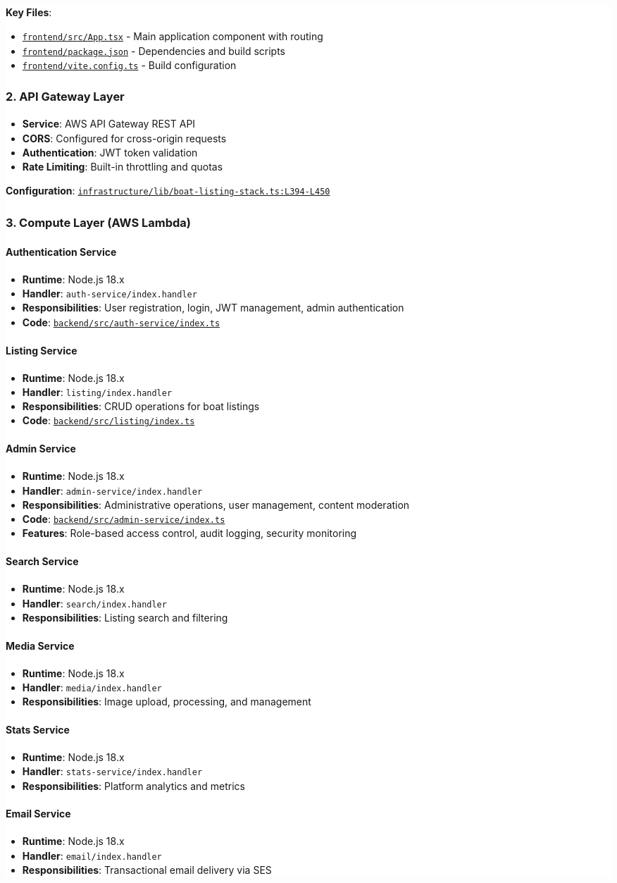 **Key Files**:
- [`frontend/src/App.tsx`](frontend/../frontend/src/App.tsx) - Main application component with routing
- [`frontend/package.json`](frontend/../frontend/package.json) - Dependencies and build scripts
- [`frontend/vite.config.ts`](frontend/../frontend/vite.config.ts) - Build configuration

### 2. API Gateway Layer
- **Service**: AWS API Gateway REST API
- **CORS**: Configured for cross-origin requests
- **Authentication**: JWT token validation
- **Rate Limiting**: Built-in throttling and quotas

**Configuration**: [`infrastructure/lib/boat-listing-stack.ts:L394-L450`](../infrastructure/lib/boat-listing-stack.ts#L394-L450)

### 3. Compute Layer (AWS Lambda)

#### Authentication Service
- **Runtime**: Node.js 18.x
- **Handler**: `auth-service/index.handler`
- **Responsibilities**: User registration, login, JWT management, admin authentication
- **Code**: [`backend/src/auth-service/index.ts`](frontend/../backend/src/auth-service/index.ts)

#### Listing Service  
- **Runtime**: Node.js 18.x
- **Handler**: `listing/index.handler`
- **Responsibilities**: CRUD operations for boat listings
- **Code**: [`backend/src/listing/index.ts`](frontend/../backend/src/listing/index.ts)

#### Admin Service
- **Runtime**: Node.js 18.x
- **Handler**: `admin-service/index.handler`
- **Responsibilities**: Administrative operations, user management, content moderation
- **Code**: [`backend/src/admin-service/index.ts`](frontend/../backend/src/admin-service/index.ts)
- **Features**: Role-based access control, audit logging, security monitoring

#### Search Service
- **Runtime**: Node.js 18.x
- **Handler**: `search/index.handler`
- **Responsibilities**: Listing search and filtering

#### Media Service
- **Runtime**: Node.js 18.x
- **Handler**: `media/index.handler`
- **Responsibilities**: Image upload, processing, and management

#### Stats Service
- **Runtime**: Node.js 18.x
- **Handler**: `stats-service/index.handler`
- **Responsibilities**: Platform analytics and metrics

#### Email Service
- **Runtime**: Node.js 18.x
- **Handler**: `email/index.handler`
- **Responsibilities**: Transactional email delivery via SES
